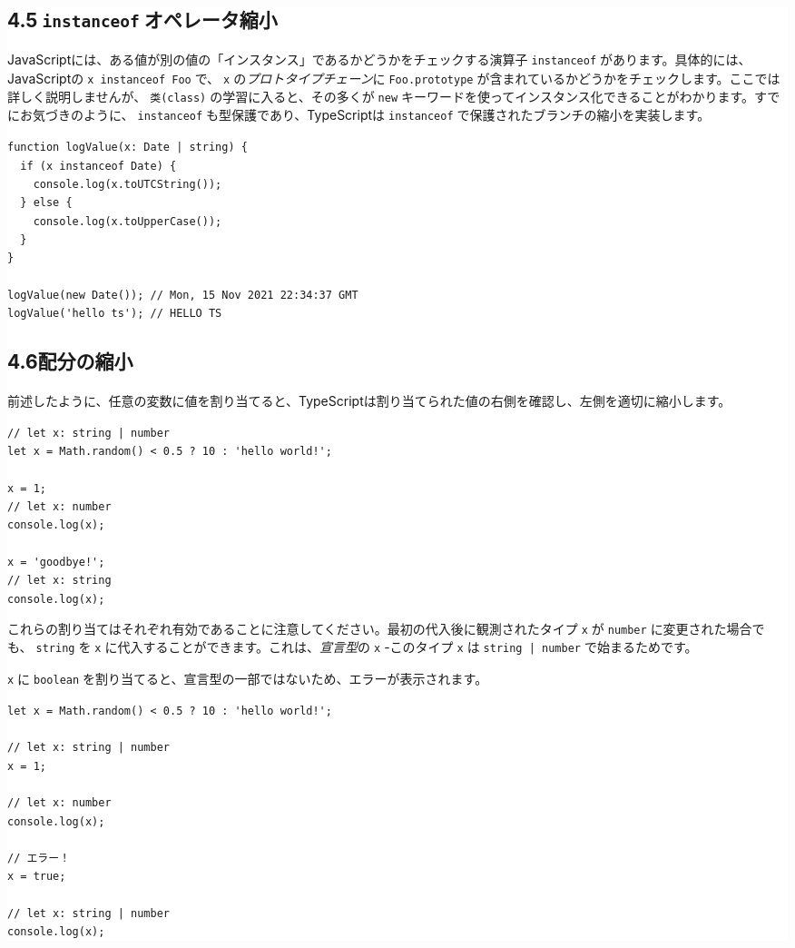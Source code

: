 ## 4.5 `instanceof` オペレータ縮小

JavaScriptには、ある値が別の値の「インスタンス」であるかどうかをチェックする演算子 `instanceof` があります。具体的には、JavaScriptの `x instanceof Foo` で、 `x` の*プロトタイプチェーン*に `Foo.prototype` が含まれているかどうかをチェックします。ここでは詳しく説明しませんが、 `类(class)` の学習に入ると、その多くが `new` キーワードを使ってインスタンス化できることがわかります。すでにお気づきのように、 `instanceof` も型保護であり、TypeScriptは `instanceof` で保護されたブランチの縮小を実装します。

```tsx
function logValue(x: Date | string) {
  if (x instanceof Date) {
    console.log(x.toUTCString());
  } else {
    console.log(x.toUpperCase());
  }
}

logValue(new Date()); // Mon, 15 Nov 2021 22:34:37 GMT
logValue('hello ts'); // HELLO TS
```

## 4.6配分の縮小

前述したように、任意の変数に値を割り当てると、TypeScriptは割り当てられた値の右側を確認し、左側を適切に縮小します。

```tsx
// let x: string | number
let x = Math.random() < 0.5 ? 10 : 'hello world!';

x = 1;
// let x: number
console.log(x);

x = 'goodbye!';
// let x: string
console.log(x);
```

これらの割り当てはそれぞれ有効であることに注意してください。最初の代入後に観測されたタイプ `x` が `number` に変更された場合でも、 `string` を `x` に代入することができます。これは、*宣言型*の `x` -このタイプ `x` は `string | number` で始まるためです。

`x` に `boolean` を割り当てると、宣言型の一部ではないため、エラーが表示されます。

```tsx
let x = Math.random() < 0.5 ? 10 : 'hello world!';

// let x: string | number
x = 1;

// let x: number
console.log(x);

// エラー！
x = true;

// let x: string | number
console.log(x);
```
